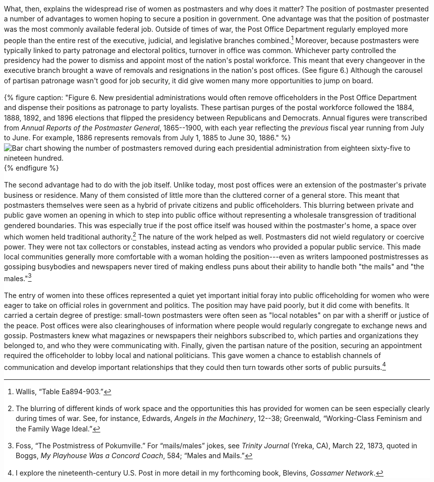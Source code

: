 What, then, explains the widespread rise of women as postmasters and why
does it matter? The position of postmaster presented a number of
advantages to women hoping to secure a position in government. One
advantage was that the position of postmaster was the most commonly
available federal job. Outside of times of war, the Post Office
Department regularly employed more people than the entire rest of the
executive, judicial, and legislative branches combined.[^10] Moreover,
because postmasters were typically linked to party patronage and
electoral politics, turnover in office was common. Whichever party
controlled the presidency had the power to dismiss and appoint most of
the nation's postal workforce. This meant that every changeover in the
executive branch brought a wave of removals and resignations in the
nation's post offices. (See figure 6.) Although the carousel of partisan
patronage wasn't good for job security, it did give women many more
opportunities to jump on board.

{% figure caption: "Figure 6. New presidential administrations would often remove officeholders in the Post Office Department and dispense their positions as patronage to party loyalists. These partisan purges of the postal workforce followed the 1884, 1888, 1892, and 1896 elections that flipped the presidency between Republicans and Democrats. Annual figures were transcribed from *Annual Reports of the Postmaster General*, 1865--1900, with each year reflecting the *previous* fiscal year running from July to June. For example, 1886 represents removals from July 1, 1885 to June 30, 1886." %}
![Bar chart showing the number of postmasters removed during each presidential administration from eighteen sixty-five to nineteen hundred.]({{site.url}}/assets/img/v02/blevins/figure6.png)
{% endfigure %}

The second advantage had to do with the job itself. Unlike today, most
post offices were an extension of the postmaster's private business or
residence. Many of them consisted of little more than the cluttered
corner of a general store. This meant that postmasters themselves were
seen as a hybrid of private citizens and public officeholders. This
blurring between private and public gave women an opening in which to
step into public office without representing a wholesale transgression
of traditional gendered boundaries. This was especially true if the post
office itself was housed within the postmaster's home, a space over
which women held traditional authority.[^11] The nature of the work
helped as well. Postmasters did not wield regulatory or coercive power.
They were not tax collectors or constables, instead acting as vendors
who provided a popular public service. This made local communities
generally more comfortable with a woman holding the position---even as
writers lampooned postmistresses as gossiping busybodies and newspapers
never tired of making endless puns about their ability to handle both
"the mails" and "the males."[^12]

The entry of women into these offices represented a quiet yet important
initial foray into public officeholding for women who were eager to take
on official roles in government and politics. The position may have paid
poorly, but it did come with benefits. It carried a certain degree of
prestige: small-town postmasters were often seen as "local notables" on
par with a sheriff or justice of the peace. Post offices were also
clearinghouses of information where people would regularly congregate to
exchange news and gossip. Postmasters knew what magazines or newspapers
their neighbors subscribed to, which parties and organizations they
belonged to, and who they were communicating with. Finally, given the
partisan nature of the position, securing an appointment required the
officeholder to lobby local and national politicians. This gave women a
chance to establish channels of communication and develop important
relationships that they could then turn towards other sorts of public
pursuits.[^13]


[^1]: Painter, *Standing at Armageddon*, 62--64, 231--35; Edwards, *Angels in the Machinery*, 12--58; Gilmore, *Gender and Jim Crow*, 31--60.
[^2]: Aron, *Ladies and Gentlemen of the Civil Service*.
[^3]: Cushing, *Story of Our Post Office*, 442--43; “1891 Annual Report of the Postmaster General,” 265.
[^4]: Many thanks to Scott James for providing his dataset: James, “Patronage Regimes and American Party Development from ‘The Age of Jackson’ to the Progressive Era.” Gender was inferred using: Mullen, Blevins, and Schmidt, *Gender*.
[^5]: The gender package was able to infer the gender of 41,520 appointees between 1840--1900, or 97.5% of all names for this period.
[^6]: In 1871, 96% of the post offices were fourth-class offices. “1871 Annual Report of the Postmaster General,” 85. In 1899, 94.4% of post offices were fourth-class offices. “1899 Annual Report of the Postmaster General,” 822--823.
[^7]: Varun Vijay helped process this data while working as an undergraduate Research Assistant at the Stanford Center for Spatial and Textual Analysis during the spring of 2015. Wheat, “Postmasters & Post Offices of Texas, 1846--1930.” I conducted a similar state-level analysis of Oregon during this same period, using bi-annual data from The *Official Register of the United States* that lists the names of every federal employee. This analysis showed a similar pattern: the proportion of postmasters who were women increased roughly fivefold from the 1870s to the 1890s.
[^8]: Richter, “We Must Rubb Out and Begin Anew,” 348--50. For the larger context of “loyalty oaths” in the South, see Rubin, *A Shattered Nation*, 164--71.
[^9]: Pechenick, Danforth, and Dodds, “Characterizing the Google Books Corpus.”
[^10]: Wallis, “Table Ea894-903.”
[^11]: The blurring of different kinds of work space and the opportunities this has provided for women can be seen especially clearly during times of war. See, for instance, Edwards, *Angels in the Machinery*, 12--38; Greenwald, “Working-Class Feminism and the Family Wage Ideal.”
[^12]: Foss, “The Postmistress of Pokumville.” For “mails/males” jokes, see *Trinity Journal* (Yreka, CA), March 22, 1873, quoted in Boggs, *My Playhouse Was a Concord Coach*, 584; “Males and Mails.”
[^13]: I explore the nineteenth-century U.S. Post in more detail in my forthcoming book, Blevins, *Gossamer Network*.
[^14]: United States Congress, "[Robertson, Alice Mary](http://bioguide.congress.gov/scripts/biodisplay.pl?index=R000318)."